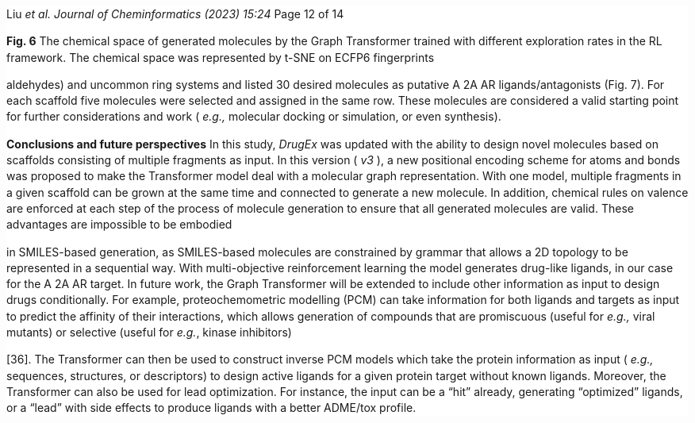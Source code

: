 
Liu _et al. Journal of Cheminformatics      (2023) 15:24_ Page 12 of 14


**Fig. 6** The chemical space of generated molecules by the Graph Transformer trained with different exploration rates in the RL framework. The
chemical space was represented by t-SNE on ECFP6 fingerprints



aldehydes) and uncommon ring systems and listed 30
desired molecules as putative ­A 2A AR ligands/antagonists
(Fig. 7). For each scaffold five molecules were selected and
assigned in the same row. These molecules are considered
a valid starting point for further considerations and work
( _e.g.,_ molecular docking or simulation, or even synthesis).


**Conclusions and future perspectives**
In this study, _DrugEx_ was updated with the ability to
design novel molecules based on scaffolds consisting
of multiple fragments as input. In this version ( _v3_ ), a
new positional encoding scheme for atoms and bonds
was proposed to make the Transformer model deal
with a molecular graph representation. With one
model, multiple fragments in a given scaffold can be
grown at the same time and connected to generate a
new molecule. In addition, chemical rules on valence
are enforced at each step of the process of molecule
generation to ensure that all generated molecules are
valid. These advantages are impossible to be embodied



in SMILES-based generation, as SMILES-based
molecules are constrained by grammar that allows a
2D topology to be represented in a sequential way.
With multi-objective reinforcement learning the model
generates drug-like ligands, in our case for the ­A 2A AR
target.
In future work, the Graph Transformer will be
extended to include other information as input to
design drugs conditionally. For example, proteochemometric modelling (PCM) can take information for
both ligands and targets as input to predict the affinity of their interactions, which allows generation of
compounds that are promiscuous (useful for _e.g.,_ viral
mutants) or selective (useful for _e.g._, kinase inhibitors)

[36]. The Transformer can then be used to construct
inverse PCM models which take the protein information as input ( _e.g.,_ sequences, structures, or descriptors)
to design active ligands for a given protein target without known ligands. Moreover, the Transformer can also
be used for lead optimization. For instance, the input
can be a “hit” already, generating “optimized” ligands,
or a “lead” with side effects to produce ligands with a
better ADME/tox profile.
